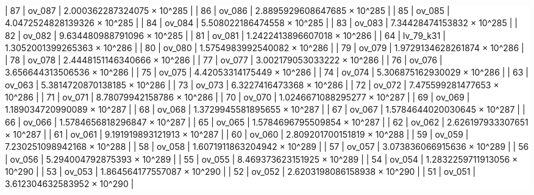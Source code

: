 | 87 | ov_087 | 2.000362287324075 × 10^285 |
| 86 | ov_086 | 2.8895929608647685 × 10^285 |
| 85 | ov_085 | 4.0472524828139326 × 10^285 |
| 84 | ov_084 | 5.508022186474558 × 10^285 |
| 83 | ov_083 | 7.34428474153832 × 10^285 |
| 82 | ov_082 | 9.634480988791096 × 10^285 |
| 81 | ov_081 | 1.2422413896607018 × 10^286 |
| 64 | lv_79_k31 | 1.3052001399265363 × 10^286 |
| 80 | ov_080 | 1.5754983992540082 × 10^286 |
| 79 | ov_079 | 1.9729134628261874 × 10^286 |
| 78 | ov_078 | 2.4448151146340666 × 10^286 |
| 77 | ov_077 | 3.002179053033222 × 10^286 |
| 76 | ov_076 | 3.656644313506536 × 10^286 |
| 75 | ov_075 | 4.42053314175449 × 10^286 |
| 74 | ov_074 | 5.306875162930029 × 10^286 |
| 63 | ov_063 | 5.3814720870138185 × 10^286 |
| 73 | ov_073 | 6.3227416473368 × 10^286 |
| 72 | ov_072 | 7.475599281477653 × 10^286 |
| 71 | ov_071 | 8.78079942158786 × 10^286 |
| 70 | ov_070 | 1.0246671088295277 × 10^287 |
| 69 | ov_069 | 1.189034720990089 × 10^287 |
| 68 | ov_068 | 1.3729945581895655 × 10^287 |
| 67 | ov_067 | 1.5784644020030645 × 10^287 |
| 66 | ov_066 | 1.5784656818296847 × 10^287 |
| 65 | ov_065 | 1.5784696795509854 × 10^287 |
| 62 | ov_062 | 2.626197933307651 × 10^287 |
| 61 | ov_061 | 9.191919893121913 × 10^287 |
| 60 | ov_060 | 2.809201700151819 × 10^288 |
| 59 | ov_059 | 7.230251098942168 × 10^288 |
| 58 | ov_058 | 1.6071911863204942 × 10^289 |
| 57 | ov_057 | 3.073836066915636 × 10^289 |
| 56 | ov_056 | 5.294004792875393 × 10^289 |
| 55 | ov_055 | 8.469373623151925 × 10^289 |
| 54 | ov_054 | 1.2832259711913056 × 10^290 |
| 53 | ov_053 | 1.864564177557087 × 10^290 |
| 52 | ov_052 | 2.6203198086158938 × 10^290 |
| 51 | ov_051 | 3.612304632583952 × 10^290 |